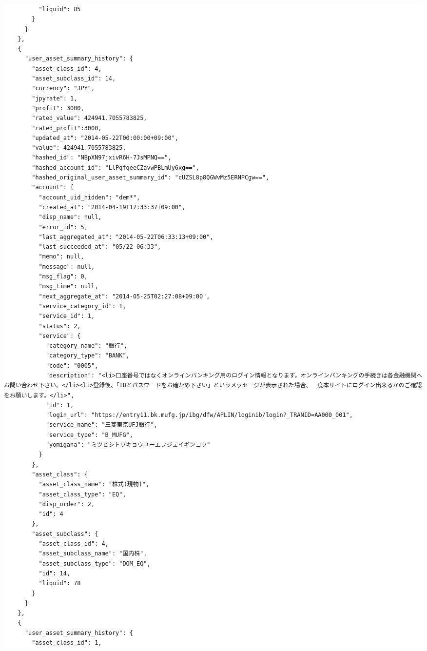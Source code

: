               "liquid": 85
            }
          }
        },
        {
          "user_asset_summary_history": {
            "asset_class_id": 4,
            "asset_subclass_id": 14,
            "currency": "JPY",
            "jpyrate": 1, 
            "profit": 3000,
            "rated_value": 424941.7055783825,
            "rated_profit":3000,
            "updated_at": "2014-05-22T00:00:00+09:00",
            "value": 424941.7055783825,
            "hashed_id": "NBpXN97jxivR6H-7JsMPNQ==",
            "hashed_account_id": "LlPqfqeeCZavwPBLmUy6xg==",
            "hashed_original_user_asset_summary_id": "cUZSL8p8QGWvMz5ERNPCgw==",
            "account": {
              "account_uid_hidden": "dem*",
              "created_at": "2014-04-19T17:33:37+09:00",
              "disp_name": null,
              "error_id": 5,
              "last_aggregated_at": "2014-05-22T06:33:13+09:00",
              "last_succeeded_at": "05/22 06:33",
              "memo": null,
              "message": null,
              "msg_flag": 0,
              "msg_time": null,
              "next_aggregate_at": "2014-05-25T02:27:08+09:00",
              "service_category_id": 1,
              "service_id": 1,
              "status": 2,
              "service": {
                "category_name": "銀行",
                "category_type": "BANK",
                "code": "0005",
                "description": "<li>口座番号ではなくオンラインバンキング用のログイン情報となります。オンラインバンキングの手続きは各金融機関へお問い合わせ下さい。</li><li>登録後、「IDとパスワードをお確かめ下さい」というメッセージが表示された場合、一度本サイトにログイン出来るかのご確認をお願いします。</li>",
                "id": 1,
                "login_url": "https://entry11.bk.mufg.jp/ibg/dfw/APLIN/loginib/login?_TRANID=AA000_001",
                "service_name": "三菱東京UFJ銀行",
                "service_type": "B_MUFG",
                "yomigana": "ミツビシトウキョウユーエフジェイギンコウ"
              }
            },
            "asset_class": {
              "asset_class_name": "株式(現物)",
              "asset_class_type": "EQ",
              "disp_order": 2,
              "id": 4
            },
            "asset_subclass": {
              "asset_class_id": 4,
              "asset_subclass_name": "国内株",
              "asset_subclass_type": "DOM_EQ",
              "id": 14,
              "liquid": 78
            }
          }
        },
        {
          "user_asset_summary_history": {
            "asset_class_id": 1,